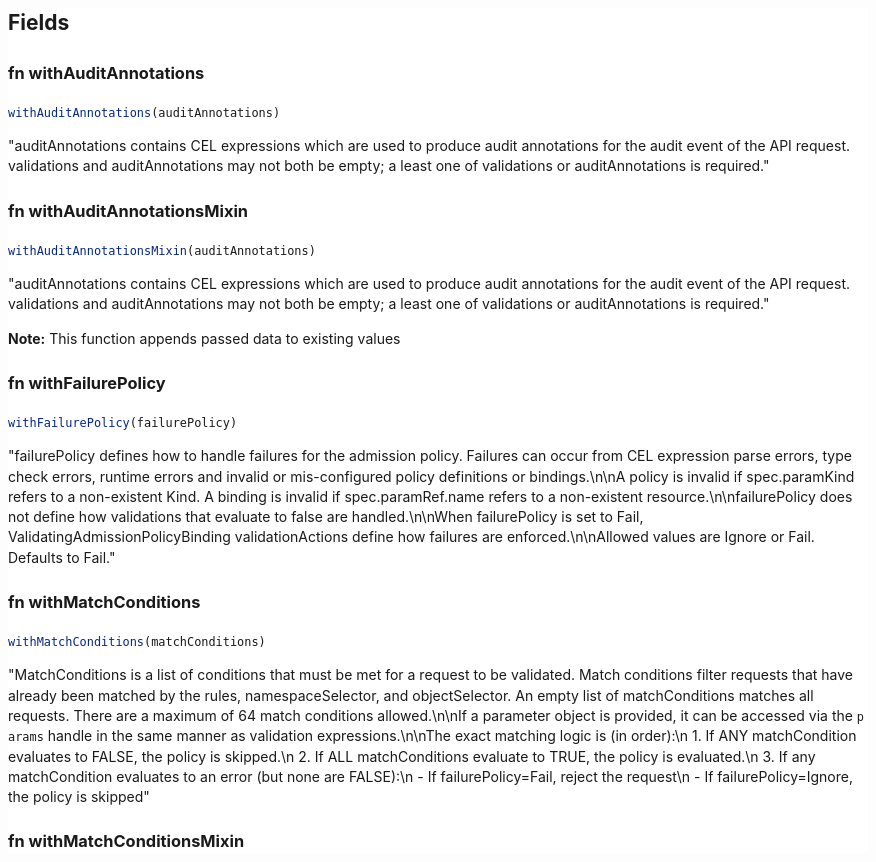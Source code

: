 ## Fields

### fn withAuditAnnotations

```ts
withAuditAnnotations(auditAnnotations)
```

"auditAnnotations contains CEL expressions which are used to produce audit annotations for the audit event of the API request. validations and auditAnnotations may not both be empty; a least one of validations or auditAnnotations is required."

### fn withAuditAnnotationsMixin

```ts
withAuditAnnotationsMixin(auditAnnotations)
```

"auditAnnotations contains CEL expressions which are used to produce audit annotations for the audit event of the API request. validations and auditAnnotations may not both be empty; a least one of validations or auditAnnotations is required."

**Note:** This function appends passed data to existing values

### fn withFailurePolicy

```ts
withFailurePolicy(failurePolicy)
```

"failurePolicy defines how to handle failures for the admission policy. Failures can occur from CEL expression parse errors, type check errors, runtime errors and invalid or mis-configured policy definitions or bindings.\n\nA policy is invalid if spec.paramKind refers to a non-existent Kind. A binding is invalid if spec.paramRef.name refers to a non-existent resource.\n\nfailurePolicy does not define how validations that evaluate to false are handled.\n\nWhen failurePolicy is set to Fail, ValidatingAdmissionPolicyBinding validationActions define how failures are enforced.\n\nAllowed values are Ignore or Fail. Defaults to Fail."

### fn withMatchConditions

```ts
withMatchConditions(matchConditions)
```

"MatchConditions is a list of conditions that must be met for a request to be validated. Match conditions filter requests that have already been matched by the rules, namespaceSelector, and objectSelector. An empty list of matchConditions matches all requests. There are a maximum of 64 match conditions allowed.\n\nIf a parameter object is provided, it can be accessed via the `params` handle in the same manner as validation expressions.\n\nThe exact matching logic is (in order):\n  1. If ANY matchCondition evaluates to FALSE, the policy is skipped.\n  2. If ALL matchConditions evaluate to TRUE, the policy is evaluated.\n  3. If any matchCondition evaluates to an error (but none are FALSE):\n     - If failurePolicy=Fail, reject the request\n     - If failurePolicy=Ignore, the policy is skipped"

### fn withMatchConditionsMixin
